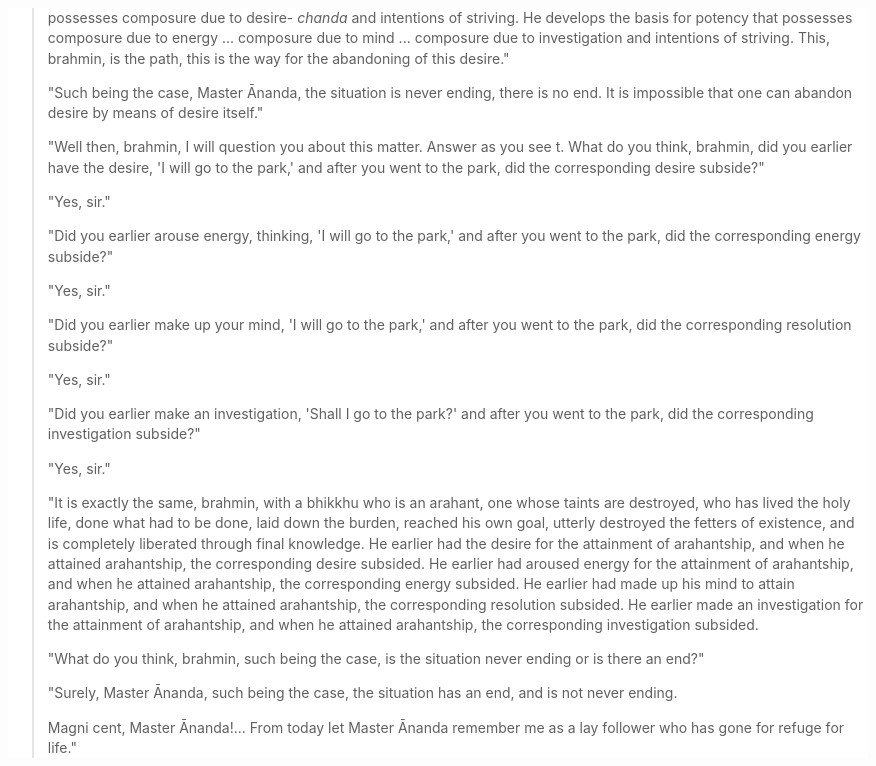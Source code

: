 > possesses composure due to desire- *chanda* and intentions of
> striving. He develops the basis for potency that possesses composure
> due to energy ... composure due to mind ... composure due to
> investigation and intentions of striving. This, brahmin, is the path,
> this is the way for the abandoning of this desire.\"
>
> \"Such being the case, Master Ānanda, the situation is never ending,
> there is no end. It is impossible that one can abandon desire by means
> of desire itself.\"
>
> \"Well then, brahmin, I will question you about this matter. Answer as
> you see t. What do you think, brahmin, did you earlier have the
> desire, 'I will go to the park,' and after you went to the park, did
> the corresponding desire subside?\"
>
> "Yes, sir."
>
> \"Did you earlier arouse energy, thinking, 'I will go to the park,'
> and after you went to the park, did the corresponding energy
> subside?\"
>
> "Yes, sir."
>
> \"Did you earlier make up your mind, 'I will go to the park,' and
> after you went to the park, did the corresponding resolution
> subside?\"
>
> "Yes, sir."
>
> \"Did you earlier make an investigation, 'Shall I go to the park?' and
> after you went to the park, did the corresponding investigation
> subside?\"
>
> "Yes, sir."
>
> \"It is exactly the same, brahmin, with a bhikkhu who is an arahant,
> one whose taints are destroyed, who has lived the holy life, done what
> had to be done, laid down the burden, reached his own goal, utterly
> destroyed the fetters of existence, and is completely liberated
> through final knowledge. He earlier had the desire for the attainment
> of arahantship, and when he attained arahantship, the corresponding
> desire subsided. He earlier had aroused energy for the attainment of
> arahantship, and when he attained arahantship, the corresponding
> energy subsided. He earlier had made up his mind to attain
> arahantship, and when he attained arahantship, the corresponding
> resolution subsided. He earlier made an investigation for the
> attainment of arahantship, and when he attained arahantship, the
> corresponding investigation subsided.
>
> \"What do you think, brahmin, such being the case, is the situation
> never ending or is there an end?\"
>
> \"Surely, Master Ānanda, such being the case, the situation has an
> end, and is not never ending.
>
> Magni cent, Master Ānanda!... From today let Master Ānanda remember me
> as a lay follower who has gone for refuge for life.\"
